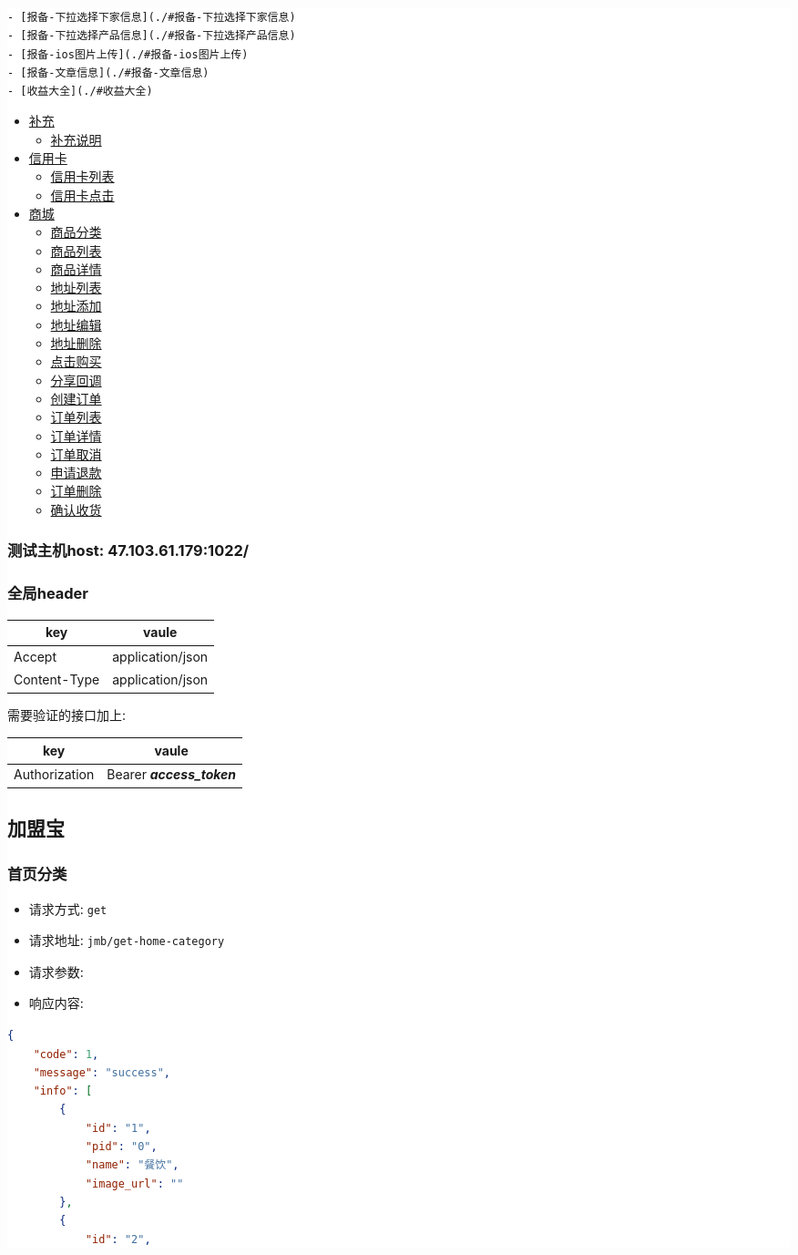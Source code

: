     - [报备-下拉选择下家信息](./#报备-下拉选择下家信息)
    - [报备-下拉选择产品信息](./#报备-下拉选择产品信息)
    - [报备-ios图片上传](./#报备-ios图片上传)
    - [报备-文章信息](./#报备-文章信息)
    - [收益大全](./#收益大全)
- [补充](./#补充)
    - [补充说明](./#补充说明)  
- [信用卡](./#信用卡)
    - [信用卡列表](./#信用卡列表)  
    - [信用卡点击](./#信用卡点击)  
- [商城](./#商城)
    - [商品分类](./#商品分类) 
    - [商品列表](./#商品列表)  
    - [商品详情](./#商品详情) 
    - [地址列表](./#地址列表) 
    - [地址添加](./#地址添加) 
    - [地址编辑](./#地址编辑) 
    - [地址删除](./#地址删除) 
    - [点击购买](./#点击购买) 
    - [分享回调](./#分享回调) 
    - [创建订单](./#创建订单) 
    - [订单列表](./#订单列表) 
    - [订单详情](./#订单详情) 
    - [订单取消](./#订单取消) 
    - [申请退款](./#申请退款) 
    - [订单删除](./#订单删除) 
    - [确认收货](./#确认收货) 
### 测试主机host: 47.103.61.179:1022/  

### 全局header  

key |  vaule
----- | --------
Accept | application/json
Content-Type | application/json

需要验证的接口加上:  
  
key |  vaule
----- | --------
Authorization | Bearer ***access_token***  


## 加盟宝  

### 首页分类  
- 请求方式: `get`
- 请求地址: `jmb/get-home-category`
- 请求参数:  

- 响应内容:  
```json
{
    "code": 1,
    "message": "success",
    "info": [
        {
            "id": "1",
            "pid": "0",
            "name": "餐饮",
            "image_url": ""
        },
        {
            "id": "2",
```